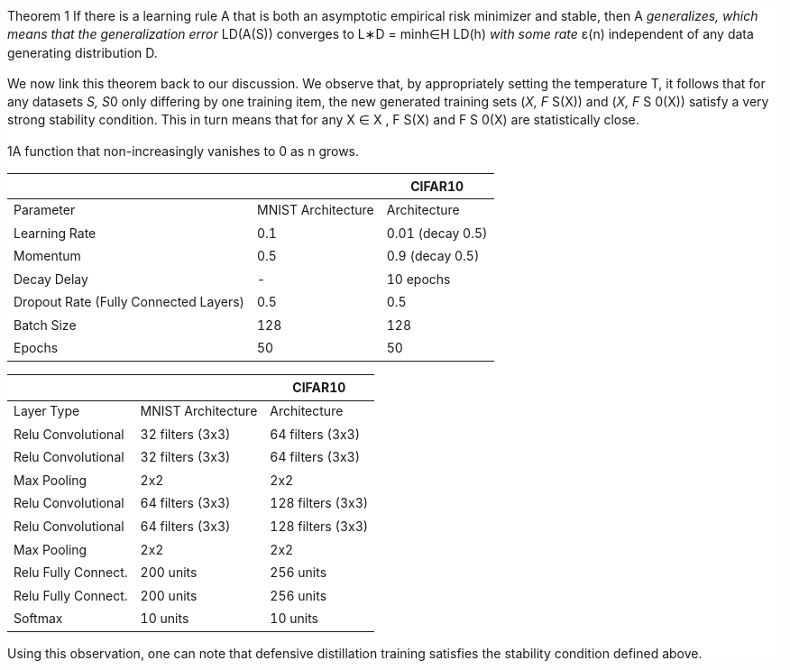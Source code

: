 Theorem 1 If there is a learning rule A that is both an asymptotic empirical risk minimizer and stable, then A *generalizes, which means that the generalization error* LD(A(S))
converges to L∗D = minh∈H LD(h) *with some rate* ε(n)
independent of any data generating distribution D.

We now link this theorem back to our discussion. We observe that, by appropriately setting the temperature T, it follows that for any datasets *S, S*0 only differing by one training item, the new generated training sets (*X, F* S(X)) and (*X, F* S
0(X))
satisfy a very strong stability condition. This in turn means that for any X ∈ X , F
S(X) and F
S
0(X) are statistically close.

1A function that non-increasingly vanishes to 0 as n grows.

|               |                    | CIFAR10          |
|---------------|--------------------|------------------|
| Parameter     | MNIST Architecture | Architecture     |
| Learning Rate | 0.1                | 0.01 (decay 0.5) |
| Momentum      | 0.5                | 0.9 (decay 0.5)  |
| Decay Delay   | -                  | 10 epochs        |
| Dropout Rate (Fully Connected Layers)               | 0.5                | 0.5              |
| Batch Size    | 128                | 128              |
| Epochs        | 50                 | 50               |

|                     |                    | CIFAR10           |
|---------------------|--------------------|-------------------|
| Layer Type          | MNIST Architecture | Architecture      |
| Relu Convolutional  | 32 filters (3x3)   | 64 filters (3x3)  |
| Relu Convolutional  | 32 filters (3x3)   | 64 filters (3x3)  |
| Max Pooling         | 2x2                | 2x2               |
| Relu Convolutional  | 64 filters (3x3)   | 128 filters (3x3) |
| Relu Convolutional  | 64 filters (3x3)   | 128 filters (3x3) |
| Max Pooling         | 2x2                | 2x2               |
| Relu Fully Connect. | 200 units          | 256 units         |
| Relu Fully Connect. | 200 units          | 256 units         |
| Softmax             | 10 units           | 10 units          |

Using this observation, one can note that defensive distillation training satisfies the stability condition defined above.
